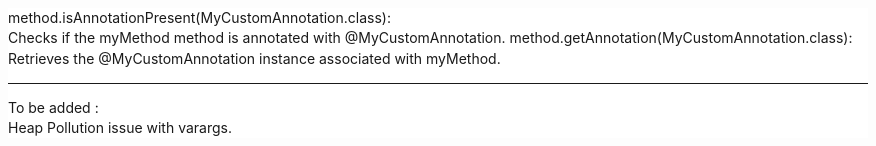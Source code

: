 
method.isAnnotationPresent(MyCustomAnnotation.class): <br> Checks if the myMethod method is annotated with @MyCustomAnnotation.
method.getAnnotation(MyCustomAnnotation.class): <br> Retrieves the @MyCustomAnnotation instance associated with myMethod.



---------------------------------------------------------------------------------------------------------------------------------------------------------
To be added : <br> Heap Pollution issue with varargs.

